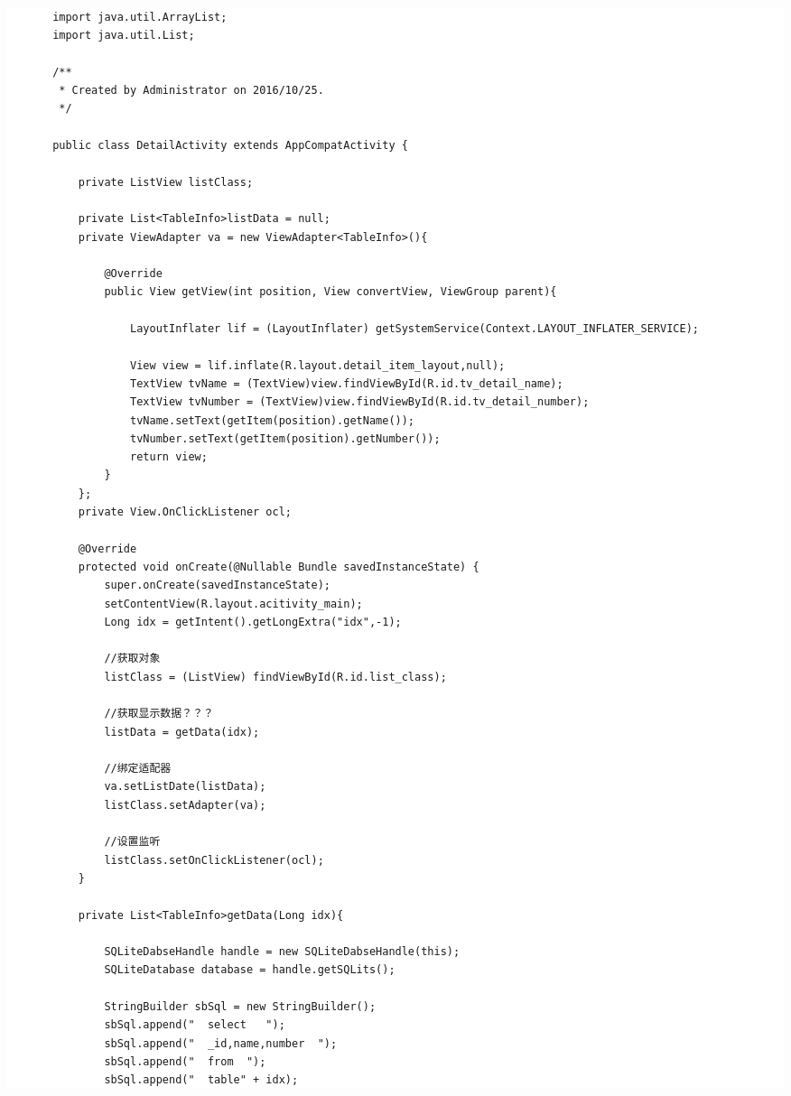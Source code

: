            import java.util.ArrayList;
           import java.util.List;
           
           /**
            * Created by Administrator on 2016/10/25.
            */
           
           public class DetailActivity extends AppCompatActivity {
           
               private ListView listClass;
           
               private List<TableInfo>listData = null;
               private ViewAdapter va = new ViewAdapter<TableInfo>(){
           
                   @Override
                   public View getView(int position, View convertView, ViewGroup parent){
           
                       LayoutInflater lif = (LayoutInflater) getSystemService(Context.LAYOUT_INFLATER_SERVICE);
           
                       View view = lif.inflate(R.layout.detail_item_layout,null);
                       TextView tvName = (TextView)view.findViewById(R.id.tv_detail_name);
                       TextView tvNumber = (TextView)view.findViewById(R.id.tv_detail_number);
                       tvName.setText(getItem(position).getName());
                       tvNumber.setText(getItem(position).getNumber());
                       return view;
                   }
               };
               private View.OnClickListener ocl;
           
               @Override
               protected void onCreate(@Nullable Bundle savedInstanceState) {
                   super.onCreate(savedInstanceState);
                   setContentView(R.layout.acitivity_main);
                   Long idx = getIntent().getLongExtra("idx",-1);
           
                   //获取对象
                   listClass = (ListView) findViewById(R.id.list_class);
           
                   //获取显示数据？？？
                   listData = getData(idx);
           
                   //绑定适配器
                   va.setListDate(listData);
                   listClass.setAdapter(va);
           
                   //设置监听
                   listClass.setOnClickListener(ocl);
               }
           
               private List<TableInfo>getData(Long idx){
           
                   SQLiteDabseHandle handle = new SQLiteDabseHandle(this);
                   SQLiteDatabase database = handle.getSQLits();
           
                   StringBuilder sbSql = new StringBuilder();
                   sbSql.append("  select   ");
                   sbSql.append("  _id,name,number  ");
                   sbSql.append("  from  ");
                   sbSql.append("  table" + idx);
           